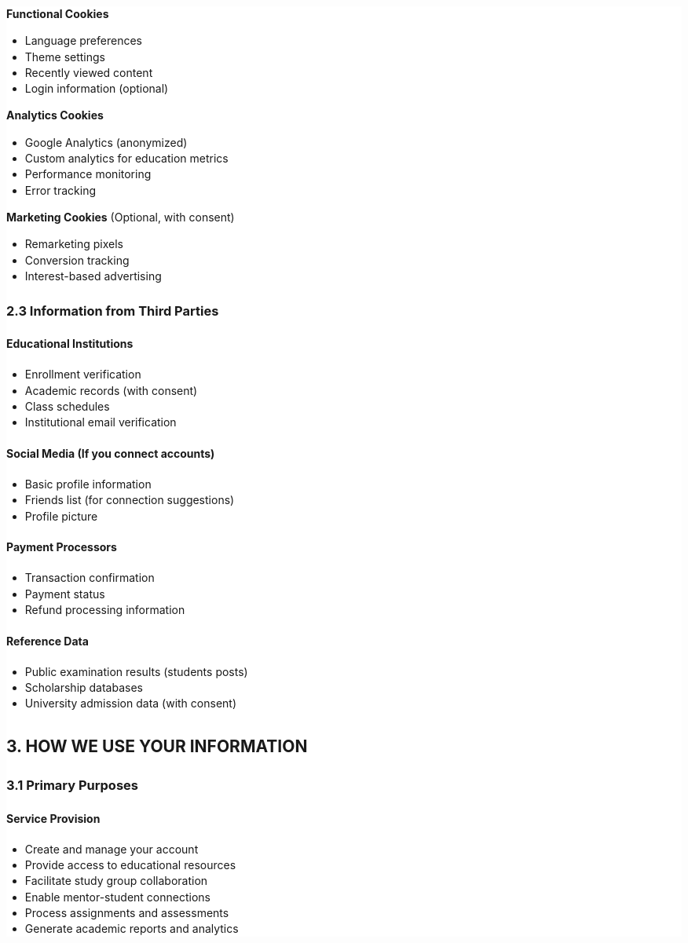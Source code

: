 **Functional Cookies**
- Language preferences
- Theme settings
- Recently viewed content
- Login information (optional)

**Analytics Cookies**
- Google Analytics (anonymized)
- Custom analytics for education metrics
- Performance monitoring
- Error tracking

**Marketing Cookies** (Optional, with consent)
- Remarketing pixels
- Conversion tracking
- Interest-based advertising

### **2.3 Information from Third Parties**

#### **Educational Institutions**
- Enrollment verification
- Academic records (with consent)
- Class schedules
- Institutional email verification

#### **Social Media** (If you connect accounts)
- Basic profile information
- Friends list (for connection suggestions)
- Profile picture

#### **Payment Processors**
- Transaction confirmation
- Payment status
- Refund processing information

#### **Reference Data**
- Public examination results (students posts)
- Scholarship databases
- University admission data (with consent)

## **3. HOW WE USE YOUR INFORMATION**

### **3.1 Primary Purposes**

#### **Service Provision**
- Create and manage your account
- Provide access to educational resources
- Facilitate study group collaboration
- Enable mentor-student connections
- Process assignments and assessments
- Generate academic reports and analytics
